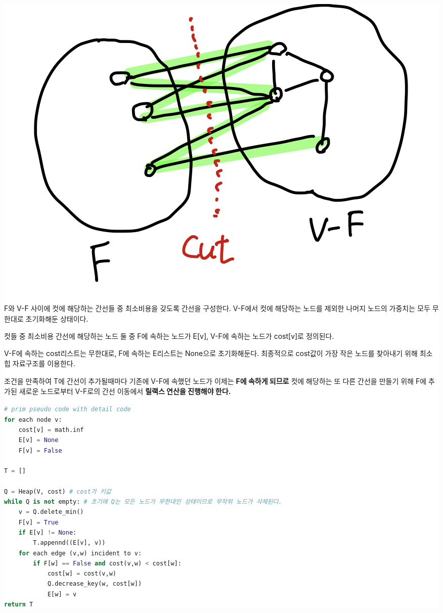 ![prim](../.vuepress/assets/algorithm/prim.jpg)

F와 V-F 사이에 컷에 해당하는 간선들 중 최소비용을 갖도록 간선을 구성한다. V-F에서 컷에 해당하는 노드를 제외한 나머지 노드의 가중치는 모두 무한대로 초기화해둔 상태이다.

컷들 중 최소비용 간선에 해당하는 노드 둘 중 F에 속하는 노드가 E\[v\], V-F에 속하는 노드가 cost\[v\]로 정의된다.

V-F에 속하는 cost리스트는 무한대로, F에 속하는 E리스트는 None으로 초기화해둔다. 최종적으로 cost값이 가장 작은 노드를 찾아내기 위해 최소 힙 자료구조를 이용한다.

조건을 만족하여 T에 간선이 추가될때마다 기존에 V-F에 속했던 노드가 이제는 **F에 속하게 되므로** 컷에 해당하는 또 다른 간선을 만들기 위해 F에 추가된 새로운 노드로부터 V-F로의 간선 이동에서 **릴랙스 연산을 진행해야 한다.**

```python
# prim pseudo code with detail code
for each node v:
    cost[v] = math.inf
    E[v] = None
    F[v] = False

T = []

Q = Heap(V, cost) # cost가 키값
while Q is not empty: # 초기에 Q는 모든 노드가 무한대인 상태이므로 무작위 노드가 삭제된다.
    v = Q.delete_min()
    F[v] = True
    if E[v] != None:
        T.appennd((E[v], v))
    for each edge (v,w) incident to v:
        if F[w] == False and cost(v,w) < cost[w]:
            cost[w] = cost(v,w)
            Q.decrease_key(w, cost[w])
            E[w] = v
return T
```

